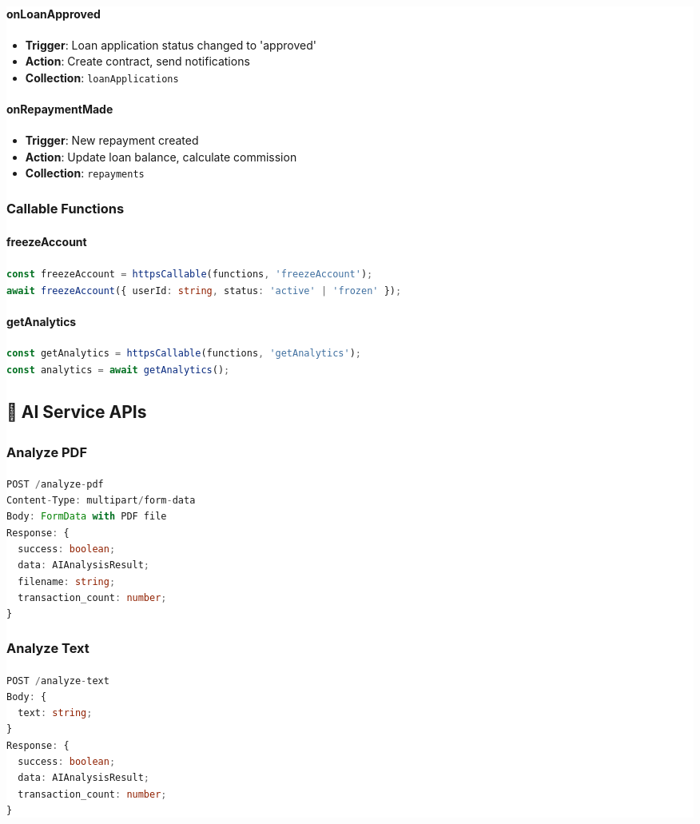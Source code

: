 #### onLoanApproved
- **Trigger**: Loan application status changed to 'approved'
- **Action**: Create contract, send notifications
- **Collection**: `loanApplications`

#### onRepaymentMade
- **Trigger**: New repayment created
- **Action**: Update loan balance, calculate commission
- **Collection**: `repayments`

### Callable Functions

#### freezeAccount
```typescript
const freezeAccount = httpsCallable(functions, 'freezeAccount');
await freezeAccount({ userId: string, status: 'active' | 'frozen' });
```

#### getAnalytics
```typescript
const getAnalytics = httpsCallable(functions, 'getAnalytics');
const analytics = await getAnalytics();
```

## 🤖 AI Service APIs

### Analyze PDF
```typescript
POST /analyze-pdf
Content-Type: multipart/form-data
Body: FormData with PDF file
Response: {
  success: boolean;
  data: AIAnalysisResult;
  filename: string;
  transaction_count: number;
}
```

### Analyze Text
```typescript
POST /analyze-text
Body: {
  text: string;
}
Response: {
  success: boolean;
  data: AIAnalysisResult;
  transaction_count: number;
}
```
